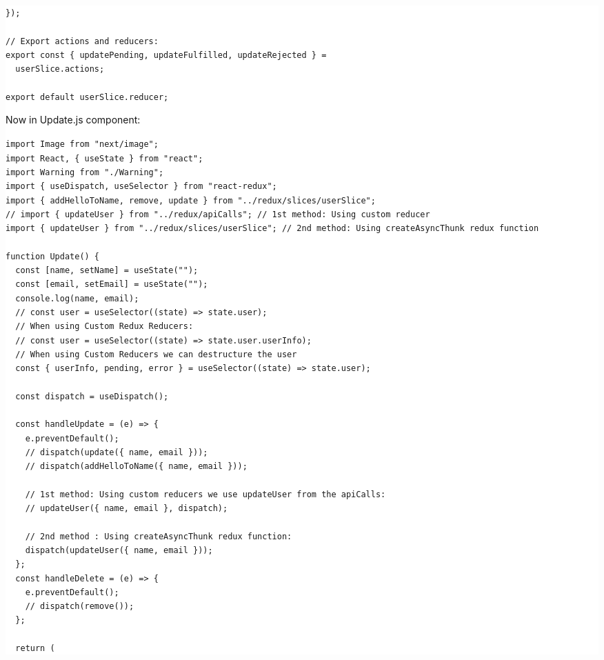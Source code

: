 ```
});

// Export actions and reducers:
export const { updatePending, updateFulfilled, updateRejected } =
  userSlice.actions;

export default userSlice.reducer;

```

Now in Update.js component:

```
import Image from "next/image";
import React, { useState } from "react";
import Warning from "./Warning";
import { useDispatch, useSelector } from "react-redux";
import { addHelloToName, remove, update } from "../redux/slices/userSlice";
// import { updateUser } from "../redux/apiCalls"; // 1st method: Using custom reducer
import { updateUser } from "../redux/slices/userSlice"; // 2nd method: Using createAsyncThunk redux function

function Update() {
  const [name, setName] = useState("");
  const [email, setEmail] = useState("");
  console.log(name, email);
  // const user = useSelector((state) => state.user);
  // When using Custom Redux Reducers:
  // const user = useSelector((state) => state.user.userInfo);
  // When using Custom Reducers we can destructure the user
  const { userInfo, pending, error } = useSelector((state) => state.user);

  const dispatch = useDispatch();

  const handleUpdate = (e) => {
    e.preventDefault();
    // dispatch(update({ name, email }));
    // dispatch(addHelloToName({ name, email }));

    // 1st method: Using custom reducers we use updateUser from the apiCalls:
    // updateUser({ name, email }, dispatch);

    // 2nd method : Using createAsyncThunk redux function:
    dispatch(updateUser({ name, email }));
  };
  const handleDelete = (e) => {
    e.preventDefault();
    // dispatch(remove());
  };

  return (
```
